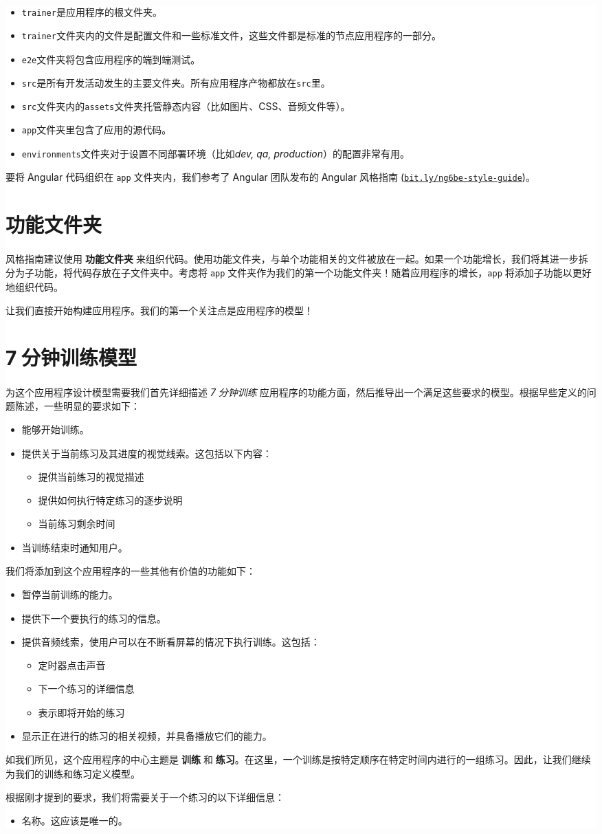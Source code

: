 +   `trainer`是应用程序的根文件夹。

+   `trainer`文件夹内的文件是配置文件和一些标准文件，这些文件都是标准的节点应用程序的一部分。

+   `e2e`文件夹将包含应用程序的端到端测试。

+   `src`是所有开发活动发生的主要文件夹。所有应用程序产物都放在`src`里。

+   `src`文件夹内的`assets`文件夹托管静态内容（比如图片、CSS、音频文件等）。

+   `app`文件夹里包含了应用的源代码。

+   `environments`文件夹对于设置不同部署环境（比如*dev, qa, production*）的配置非常有用。

要将 Angular 代码组织在 `app` 文件夹内，我们参考了 Angular 团队发布的 Angular 风格指南 ([`bit.ly/ng6be-style-guide`](http://bit.ly/ng6be-style-guide))。

# 功能文件夹

风格指南建议使用 **功能文件夹** 来组织代码。使用功能文件夹，与单个功能相关的文件被放在一起。如果一个功能增长，我们将其进一步拆分为子功能，将代码存放在子文件夹中。考虑将 `app` 文件夹作为我们的第一个功能文件夹！随着应用程序的增长，`app` 将添加子功能以更好地组织代码。

让我们直接开始构建应用程序。我们的第一个关注点是应用程序的模型！

# 7 分钟训练模型

为这个应用程序设计模型需要我们首先详细描述 *7 分钟训练* 应用程序的功能方面，然后推导出一个满足这些要求的模型。根据早些定义的问题陈述，一些明显的要求如下：

+   能够开始训练。

+   提供关于当前练习及其进度的视觉线索。这包括以下内容：

    +   提供当前练习的视觉描述

    +   提供如何执行特定练习的逐步说明

    +   当前练习剩余时间

+   当训练结束时通知用户。

我们将添加到这个应用程序的一些其他有价值的功能如下：

+   暂停当前训练的能力。

+   提供下一个要执行的练习的信息。

+   提供音频线索，使用户可以在不断看屏幕的情况下执行训练。这包括：

    +   定时器点击声音

    +   下一个练习的详细信息

    +   表示即将开始的练习

+   显示正在进行的练习的相关视频，并具备播放它们的能力。

如我们所见，这个应用程序的中心主题是 **训练** 和 **练习**。在这里，一个训练是按特定顺序在特定时间内进行的一组练习。因此，让我们继续为我们的训练和练习定义模型。

根据刚才提到的要求，我们将需要关于一个练习的以下详细信息：

+   名称。这应该是唯一的。
